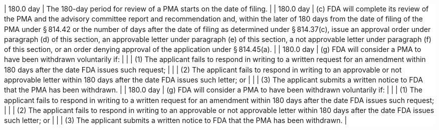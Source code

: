 | 180.0 day  | The 180-day period for review of a PMA starts on the date of filing.                                                                                                                                                                                                                                                                                                                                                                                                                                                                                         |
| 180.0 day  | (c) FDA will complete its review of the PMA and the advisory committee report and recommendation and, within the later of 180 days from the date of filing of the PMA under &#167;&#8201;814.42 or the number of days after the date of filing as determined under &#167;&#8201;814.37(c), issue an approval order under paragraph (d) of this section, an approvable letter under paragraph (e) of this section, a not approvable letter under paragraph (f) of this section, or an order denying approval of the application under &#167;&#8201;814.45(a). |
| 180.0 day  | (g) FDA will consider a PMA to have been withdrawn voluntarily if:                                                                                                                                                                                                                                                                                                                                                                                                                                                                                           |
|            |               (1) The applicant fails to respond in writing to a written request for an amendment within 180 days after the date FDA issues such request;                                                                                                                                                                                                                                                                                                                                                                                                    |
|            |               (2) The applicant fails to respond in writing to an approvable or not approvable letter within 180 days after the date FDA issues such letter; or                                                                                                                                                                                                                                                                                                                                                                                              |
|            |               (3) The applicant submits a written notice to FDA that the PMA has been withdrawn.                                                                                                                                                                                                                                                                                                                                                                                                                                                             |
| 180.0 day  | (g) FDA will consider a PMA to have been withdrawn voluntarily if:                                                                                                                                                                                                                                                                                                                                                                                                                                                                                           |
|            |               (1) The applicant fails to respond in writing to a written request for an amendment within 180 days after the date FDA issues such request;                                                                                                                                                                                                                                                                                                                                                                                                    |
|            |               (2) The applicant fails to respond in writing to an approvable or not approvable letter within 180 days after the date FDA issues such letter; or                                                                                                                                                                                                                                                                                                                                                                                              |
|            |               (3) The applicant submits a written notice to FDA that the PMA has been withdrawn.                                                                                                                                                                                                                                                                                                                                                                                                                                                             |